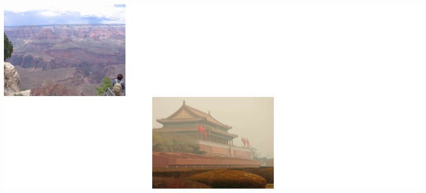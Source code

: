 <img src="figs/dehaze/dehaze10.gif" width = "250" height="190"  alt="haha" align=center />
</div>

<div  align="center">    
<img src="figs/dehaze/dehaze5.gif" width = "250" height="190"  alt="haha" align=center />